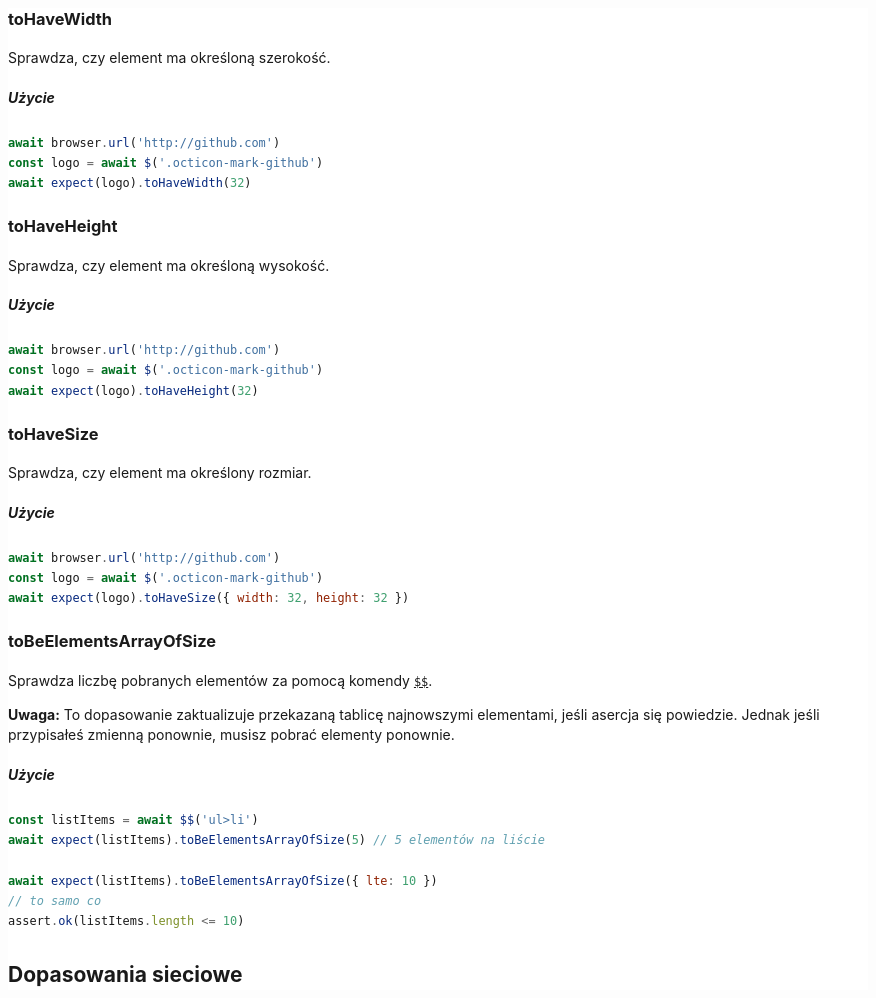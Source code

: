 ### toHaveWidth

Sprawdza, czy element ma określoną szerokość.

##### Użycie

```js
await browser.url('http://github.com')
const logo = await $('.octicon-mark-github')
await expect(logo).toHaveWidth(32)
```

### toHaveHeight

Sprawdza, czy element ma określoną wysokość.

##### Użycie

```js
await browser.url('http://github.com')
const logo = await $('.octicon-mark-github')
await expect(logo).toHaveHeight(32)
```

### toHaveSize

Sprawdza, czy element ma określony rozmiar.

##### Użycie

```js
await browser.url('http://github.com')
const logo = await $('.octicon-mark-github')
await expect(logo).toHaveSize({ width: 32, height: 32 })
```

### toBeElementsArrayOfSize

Sprawdza liczbę pobranych elementów za pomocą komendy [`$$`](https://webdriver.io/docs/api/element/$).

**Uwaga:** To dopasowanie zaktualizuje przekazaną tablicę najnowszymi elementami, jeśli asercja się powiedzie. Jednak jeśli przypisałeś zmienną ponownie, musisz pobrać elementy ponownie.

##### Użycie

```js
const listItems = await $$('ul>li')
await expect(listItems).toBeElementsArrayOfSize(5) // 5 elementów na liście

await expect(listItems).toBeElementsArrayOfSize({ lte: 10 })
// to samo co
assert.ok(listItems.length <= 10)
```

## Dopasowania sieciowe
